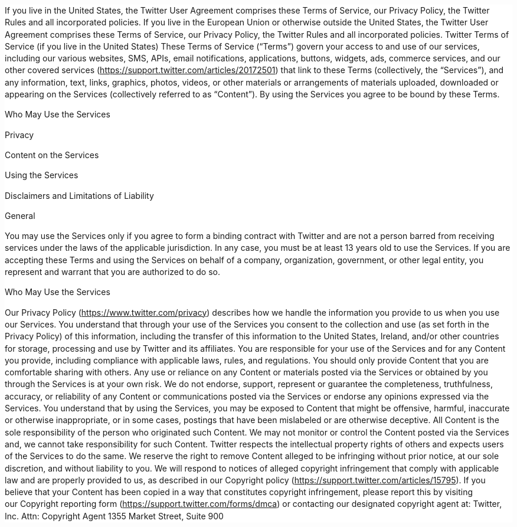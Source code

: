 If you live in the United States, the Twitter User Agreement comprises these Terms of Service,
our Privacy Policy, the Twitter Rules and all incorporated policies.
If you live in the European Union or otherwise outside the United States, the Twitter User
Agreement comprises these Terms of Service, our Privacy Policy, the Twitter Rules and all
incorporated policies.
Twitter Terms of Service
(if you live in the United States)
These Terms of Service (“Terms”) govern your access to and use of our services, including our
various websites, SMS, APIs, email notifications, applications, buttons, widgets, ads, commerce
services, and our other covered services (https://support.twitter.com/articles/20172501) that link
to these Terms (collectively, the “Services”), and any information, text, links, graphics, photos,
videos, or other materials or arrangements of materials uploaded, downloaded or appearing on
the Services (collectively referred to as “Content”). By using the Services you agree to be bound
by these Terms.


Who May Use the Services


Privacy


Content on the Services


Using the Services


Disclaimers and Limitations of Liability


General


You may use the Services only if you agree to form a binding contract with Twitter and are not a
person barred from receiving services under the laws of the applicable jurisdiction. In any case,
you must be at least 13 years old to use the Services. If you are accepting these Terms and using
the Services on behalf of a company, organization, government, or other legal entity, you represent
and warrant that you are authorized to do so.

Who May Use the Services

Our Privacy Policy (https://www.twitter.com/privacy) describes how we handle the information you
provide to us when you use our Services. You understand that through your use of the Services
you consent to the collection and use (as set forth in the Privacy Policy) of this information,
including the transfer of this information to the United States, Ireland, and/or other countries for
storage, processing and use by Twitter and its affiliates.
You are responsible for your use of the Services and for any Content you provide, including
compliance with applicable laws, rules, and regulations. You should only provide Content that you
are comfortable sharing with others.
Any use or reliance on any Content or materials posted via the Services or obtained by you
through the Services is at your own risk. We do not endorse, support, represent or guarantee the
completeness, truthfulness, accuracy, or reliability of any Content or communications posted via
the Services or endorse any opinions expressed via the Services. You understand that by using
the Services, you may be exposed to Content that might be offensive, harmful, inaccurate or
otherwise inappropriate, or in some cases, postings that have been mislabeled or are otherwise
deceptive. All Content is the sole responsibility of the person who originated such Content. We
may not monitor or control the Content posted via the Services and, we cannot take responsibility
for such Content.
Twitter respects the intellectual property rights of others and expects users of the Services to do
the same. We reserve the right to remove Content alleged to be infringing without prior notice, at
our sole discretion, and without liability to you. We will respond to notices of alleged copyright
infringement that comply with applicable law and are properly provided to us, as described in
our Copyright policy (https://support.twitter.com/articles/15795). If you believe that your Content
has been copied in a way that constitutes copyright infringement, please report this by visiting
our Copyright reporting form (https://support.twitter.com/forms/dmca) or contacting our
designated copyright agent at:
Twitter, Inc.
Attn: Copyright Agent
1355 Market Street, Suite 900